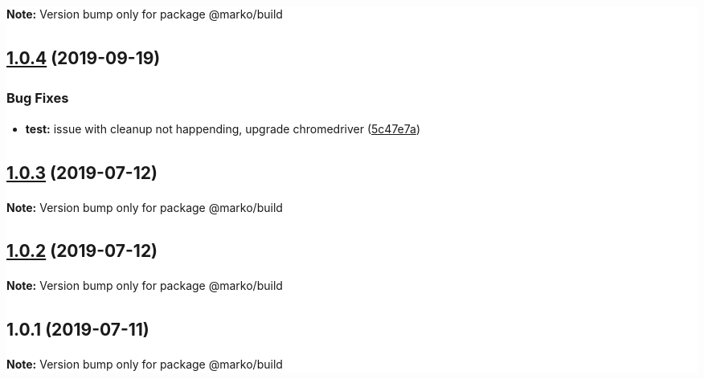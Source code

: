 **Note:** Version bump only for package @marko/build





## [1.0.4](https://github.com/marko-js/cli/compare/@marko/build@1.0.3...@marko/build@1.0.4) (2019-09-19)


### Bug Fixes

* **test:** issue with cleanup not happending, upgrade chromedriver ([5c47e7a](https://github.com/marko-js/cli/commit/5c47e7a))





## [1.0.3](https://github.com/marko-js/cli/compare/@marko/build@1.0.2...@marko/build@1.0.3) (2019-07-12)

**Note:** Version bump only for package @marko/build





## [1.0.2](https://github.com/marko-js/cli/compare/@marko/build@1.0.1...@marko/build@1.0.2) (2019-07-12)

**Note:** Version bump only for package @marko/build





## 1.0.1 (2019-07-11)

**Note:** Version bump only for package @marko/build
